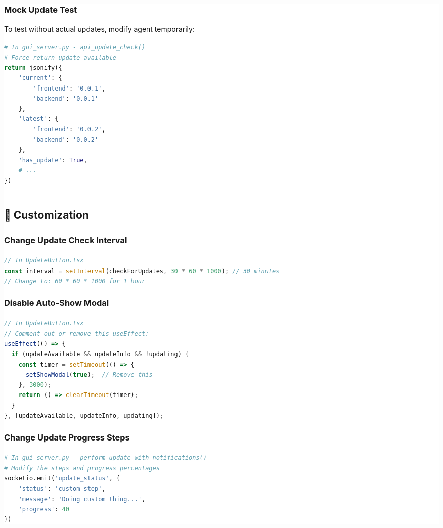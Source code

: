 ### Mock Update Test

To test without actual updates, modify agent temporarily:

```python
# In gui_server.py - api_update_check()
# Force return update available
return jsonify({
    'current': {
        'frontend': '0.0.1',
        'backend': '0.0.1'
    },
    'latest': {
        'frontend': '0.0.2',
        'backend': '0.0.2'
    },
    'has_update': True,
    # ...
})
```

---

## 🔧 Customization

### Change Update Check Interval

```typescript
// In UpdateButton.tsx
const interval = setInterval(checkForUpdates, 30 * 60 * 1000); // 30 minutes
// Change to: 60 * 60 * 1000 for 1 hour
```

### Disable Auto-Show Modal

```typescript
// In UpdateButton.tsx
// Comment out or remove this useEffect:
useEffect(() => {
  if (updateAvailable && updateInfo && !updating) {
    const timer = setTimeout(() => {
      setShowModal(true);  // Remove this
    }, 3000);
    return () => clearTimeout(timer);
  }
}, [updateAvailable, updateInfo, updating]);
```

### Change Update Progress Steps

```python
# In gui_server.py - perform_update_with_notifications()
# Modify the steps and progress percentages
socketio.emit('update_status', {
    'status': 'custom_step',
    'message': 'Doing custom thing...',
    'progress': 40
})
```
